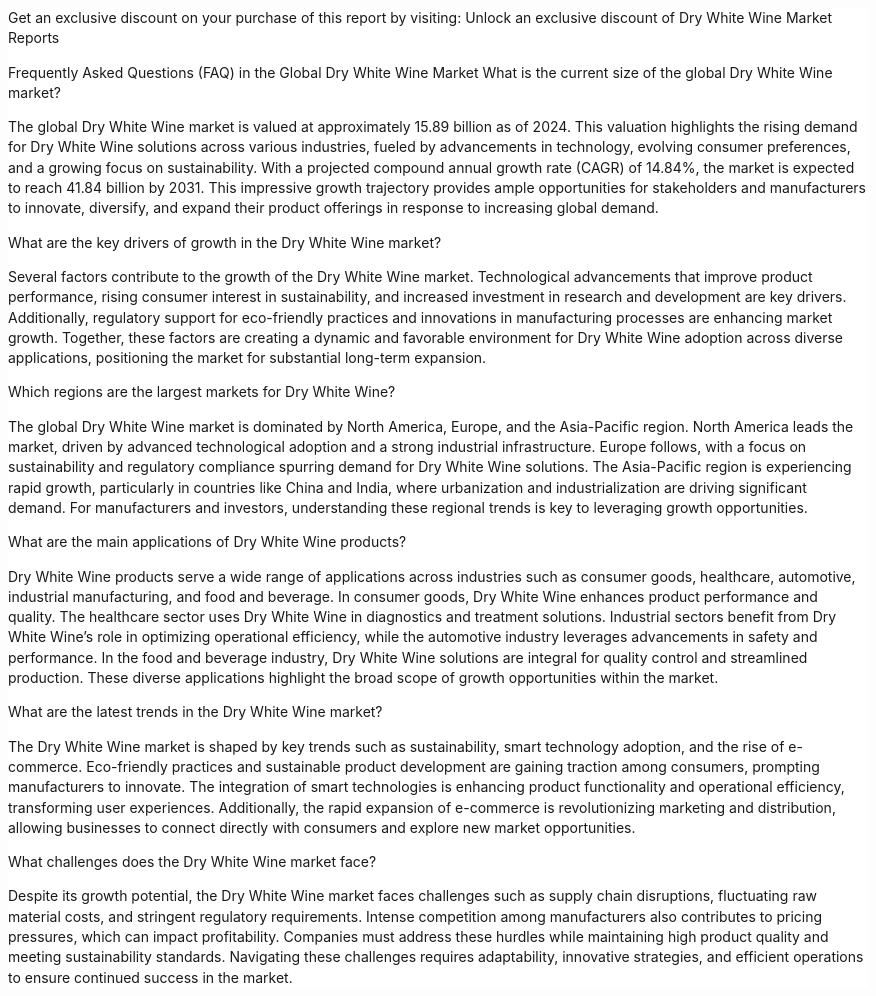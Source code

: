 Get an exclusive discount on your purchase of this report by visiting: Unlock an exclusive discount of Dry White Wine Market Reports 

Frequently Asked Questions (FAQ) in the Global Dry White Wine Market
What is the current size of the global Dry White Wine market?

The global Dry White Wine market is valued at approximately 15.89 billion as of 2024. This valuation highlights the rising demand for Dry White Wine solutions across various industries, fueled by advancements in technology, evolving consumer preferences, and a growing focus on sustainability. With a projected compound annual growth rate (CAGR) of 14.84%, the market is expected to reach 41.84 billion by 2031. This impressive growth trajectory provides ample opportunities for stakeholders and manufacturers to innovate, diversify, and expand their product offerings in response to increasing global demand.

What are the key drivers of growth in the Dry White Wine market?

Several factors contribute to the growth of the Dry White Wine market. Technological advancements that improve product performance, rising consumer interest in sustainability, and increased investment in research and development are key drivers. Additionally, regulatory support for eco-friendly practices and innovations in manufacturing processes are enhancing market growth. Together, these factors are creating a dynamic and favorable environment for Dry White Wine adoption across diverse applications, positioning the market for substantial long-term expansion.

Which regions are the largest markets for Dry White Wine?

The global Dry White Wine market is dominated by North America, Europe, and the Asia-Pacific region. North America leads the market, driven by advanced technological adoption and a strong industrial infrastructure. Europe follows, with a focus on sustainability and regulatory compliance spurring demand for Dry White Wine solutions. The Asia-Pacific region is experiencing rapid growth, particularly in countries like China and India, where urbanization and industrialization are driving significant demand. For manufacturers and investors, understanding these regional trends is key to leveraging growth opportunities.

What are the main applications of Dry White Wine products?

Dry White Wine products serve a wide range of applications across industries such as consumer goods, healthcare, automotive, industrial manufacturing, and food and beverage. In consumer goods, Dry White Wine enhances product performance and quality. The healthcare sector uses Dry White Wine in diagnostics and treatment solutions. Industrial sectors benefit from Dry White Wine’s role in optimizing operational efficiency, while the automotive industry leverages advancements in safety and performance. In the food and beverage industry, Dry White Wine solutions are integral for quality control and streamlined production. These diverse applications highlight the broad scope of growth opportunities within the market.

What are the latest trends in the Dry White Wine market?

The Dry White Wine market is shaped by key trends such as sustainability, smart technology adoption, and the rise of e-commerce. Eco-friendly practices and sustainable product development are gaining traction among consumers, prompting manufacturers to innovate. The integration of smart technologies is enhancing product functionality and operational efficiency, transforming user experiences. Additionally, the rapid expansion of e-commerce is revolutionizing marketing and distribution, allowing businesses to connect directly with consumers and explore new market opportunities.

What challenges does the Dry White Wine market face?

Despite its growth potential, the Dry White Wine market faces challenges such as supply chain disruptions, fluctuating raw material costs, and stringent regulatory requirements. Intense competition among manufacturers also contributes to pricing pressures, which can impact profitability. Companies must address these hurdles while maintaining high product quality and meeting sustainability standards. Navigating these challenges requires adaptability, innovative strategies, and efficient operations to ensure continued success in the market.

